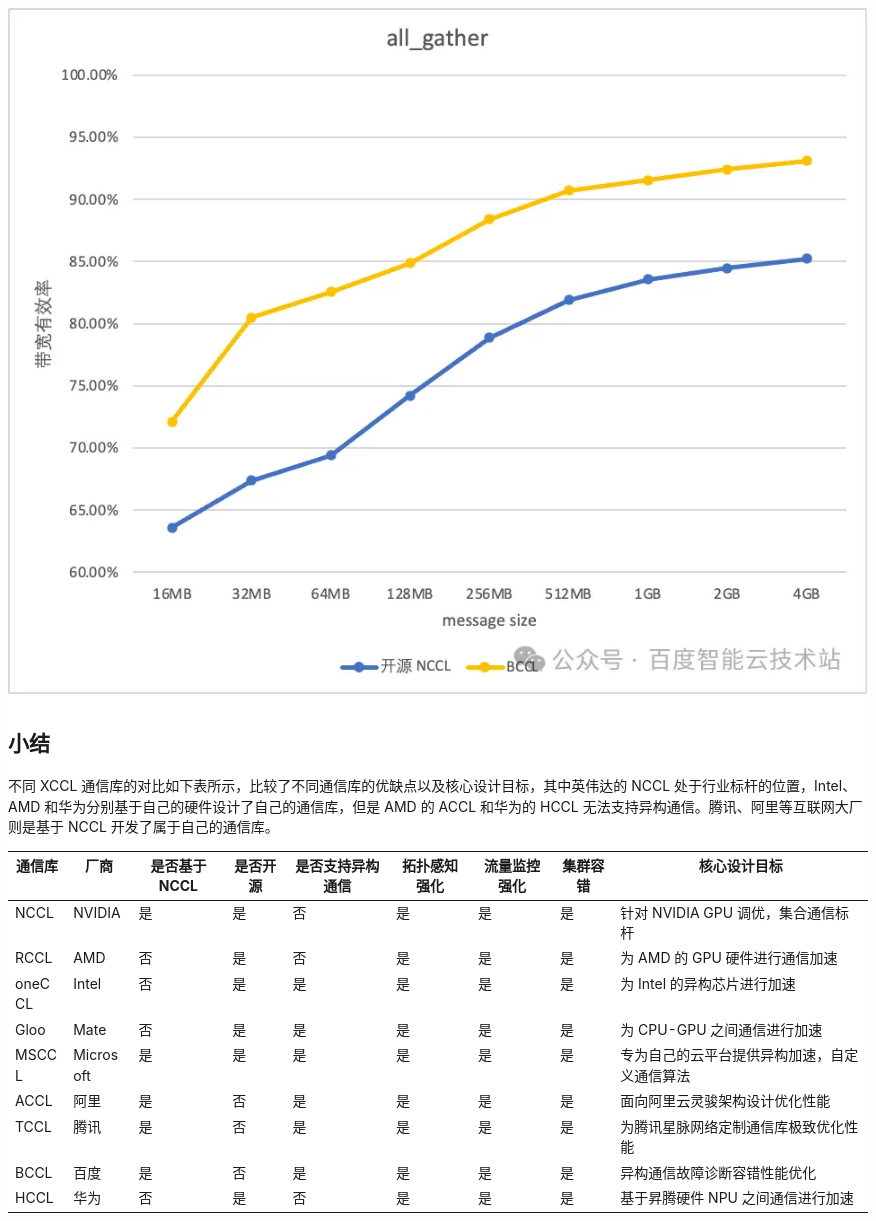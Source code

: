 ![All_gather 算法百度 BCCL 与 NCCL 对比](images/02XCCL24.png)

## 小结

不同 XCCL 通信库的对比如下表所示，比较了不同通信库的优缺点以及核心设计目标，其中英伟达的 NCCL 处于行业标杆的位置，Intel、AMD 和华为分别基于自己的硬件设计了自己的通信库，但是 AMD 的 ACCL 和华为的 HCCL 无法支持异构通信。腾讯、阿里等互联网大厂则是基于 NCCL 开发了属于自己的通信库。

| 通信库 | 厂商      | 是否基于 NCCL | 是否开源 | 是否支持异构通信 | 拓扑感知强化 | 流量监控强化 | 集群容错 | 核心设计目标                                 |
| ------ | --------- | ------------- | -------- | ---------------- | ------------ | ------------ | -------- | -------------------------------------------- |
| NCCL   | NVIDIA    | 是            | 是       | 否               | 是           | 是           | 是       | 针对 NVIDIA GPU 调优，集合通信标杆           |
| RCCL   | AMD       | 否            | 是       | 否               | 是           | 是           | 是       | 为 AMD 的 GPU 硬件进行通信加速               |
| oneCCL | Intel     | 否            | 是       | 是               | 是           | 是           | 是       | 为 Intel 的异构芯片进行加速                  |
| Gloo   | Mate      | 否            | 是       | 是               | 是           | 是           | 是       | 为 CPU-GPU 之间通信进行加速                  |
| MSCCL  | Microsoft | 是            | 是       | 是               | 是           | 是           | 是       | 专为自己的云平台提供异构加速，自定义通信算法 |
| ACCL   | 阿里      | 是            | 否       | 是               | 是           | 是           | 是       | 面向阿里云灵骏架构设计优化性能               |
| TCCL   | 腾讯      | 是            | 否       | 是               | 是           | 是           | 是       | 为腾讯星脉网络定制通信库极致优化性能         |
| BCCL   | 百度      | 是            | 否       | 是               | 是           | 是           | 是       | 异构通信故障诊断容错性能优化                 |
| HCCL   | 华为      | 否            | 是       | 否               | 是           | 是           | 是       | 基于昇腾硬件 NPU 之间通信进行加速            |
